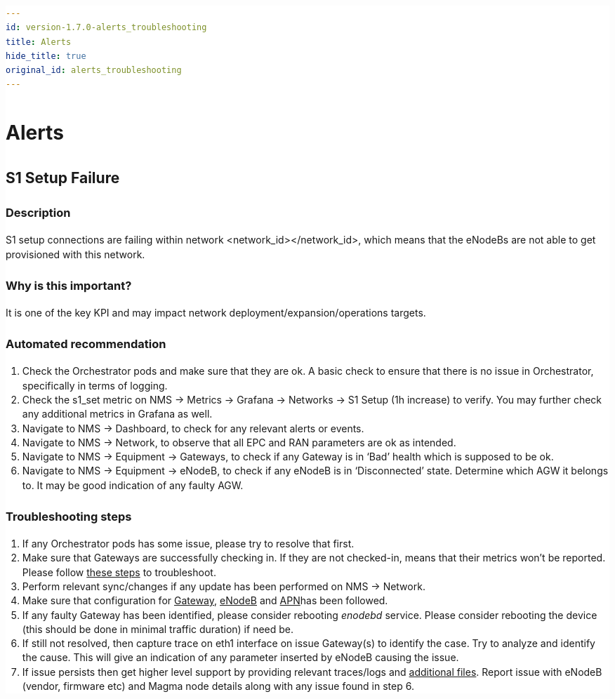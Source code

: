 ```yaml
---
id: version-1.7.0-alerts_troubleshooting
title: Alerts
hide_title: true
original_id: alerts_troubleshooting
---
```


# Alerts

## S1 Setup Failure

### Description

S1 setup connections are failing within network <network_id></network_id>, which means that the eNodeBs are not able to get provisioned with this network.

### Why is this important?

It is one of the key KPI and may impact network deployment/expansion/operations targets.

### Automated recommendation

1. Check the Orchestrator pods and make sure that they are ok. A basic check to ensure that there is no issue in Orchestrator, specifically in terms of logging.
2. Check the s1_set metric on NMS -> Metrics -> Grafana -> Networks -> S1 Setup (1h increase) to verify. You may further check any additional metrics in Grafana as well.
3. Navigate to NMS -> Dashboard, to check for any relevant alerts or events.
4. Navigate to NMS -> Network, to observe that all EPC and RAN parameters are ok as intended.
5. Navigate to NMS -> Equipment -> Gateways, to check if any Gateway is in ‘Bad’ health which is supposed to be ok.
6. Navigate to NMS -> Equipment -> eNodeB, to check if any eNodeB is in ‘Disconnected’ state. Determine which AGW it belongs to. It may be good indication of any faulty AGW.

### Troubleshooting steps

1. If any Orchestrator pods has some issue, please try to resolve that first.
2. Make sure that Gateways are successfully checking in. If they are not checked-in, means that their metrics won’t be reported. Please follow [these steps](https://magma.github.io/magma/docs/howtos/troubleshooting/agw_unable_to_checkin) to troubleshoot.
3. Perform relevant sync/changes if any update has been performed on NMS -> Network.
4. Make sure that configuration for [Gateway](https://magma.github.io/magma/docs/lte/deploy_config_agw), [eNodeB](https://magma.github.io/magma/docs/lte/deploy_config_enodebd) and [APN](https://magma.github.io/magma/docs/lte/deploy_config_apn)has been followed.
5. If any faulty Gateway has been identified, please consider rebooting _enodebd_ service. Please consider rebooting the device (this should be done in minimal traffic duration) if need be.
6. If still not resolved, then capture trace on eth1 interface on issue Gateway(s) to identify the case. Try to analyze and identify the cause. This will give an indication of any parameter inserted by eNodeB causing the issue.
7. If issue persists then get higher level support by providing relevant traces/logs and [additional files](https://magma.github.io/magma/docs/lte/debug_show_tech). Report issue with eNodeB (vendor, firmware etc) and Magma node details along with any issue found in step 6.
